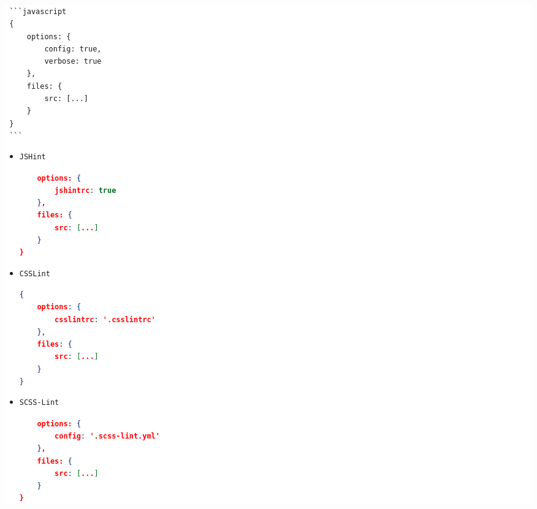      ```javascript
     {
         options: {
             config: true,
             verbose: true
         },
         files: {
             src: [...]
         }
     }
     ```

   - `JSHint`

     ```json
         options: {
             jshintrc: true
         },
         files: {
             src: [...]
         }
     }
     ```

   - `CSSLint`

     ```json
     {
         options: {
             csslintrc: '.csslintrc'
         },
         files: {
             src: [...]
         }
     }
     ```

   - `SCSS-Lint`

     ```json
         options: {
             config: '.scss-lint.yml'
         },
         files: {
             src: [...]
         }
     }
     ```

### 

